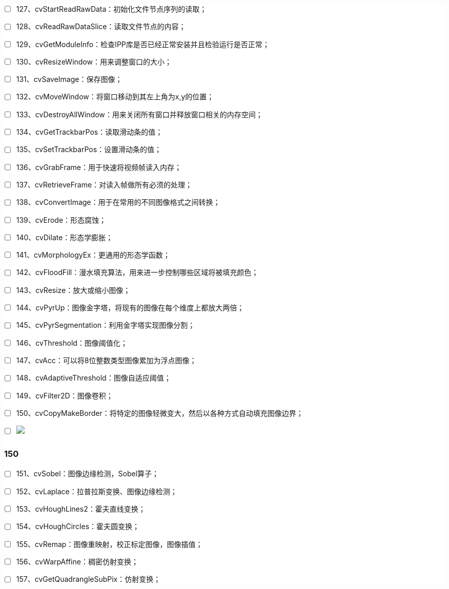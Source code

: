 - [ ] 127、cvStartReadRawData：初始化文件节点序列的读取；

- [ ] 128、cvReadRawDataSlice：读取文件节点的内容；

- [ ] 129、cvGetModuleInfo：检查IPP库是否已经正常安装并且检验运行是否正常；

- [ ] 130、cvResizeWindow：用来调整窗口的大小；

- [ ] 131、cvSaveImage：保存图像；

- [ ] 132、cvMoveWindow：将窗口移动到其左上角为x,y的位置；

- [ ] 133、cvDestroyAllWindow：用来关闭所有窗口并释放窗口相关的内存空间；

- [ ] 134、cvGetTrackbarPos：读取滑动条的值；

- [ ] 135、cvSetTrackbarPos：设置滑动条的值；

- [ ] 136、cvGrabFrame：用于快速将视频帧读入内存；

- [ ] 137、cvRetrieveFrame：对读入帧做所有必须的处理；

- [ ] 138、cvConvertImage：用于在常用的不同图像格式之间转换；

- [ ] 139、cvErode：形态腐蚀；

- [ ] 140、cvDilate：形态学膨胀；

- [ ] 141、cvMorphologyEx：更通用的形态学函数；

- [ ] 142、cvFloodFill：漫水填充算法，用来进一步控制哪些区域将被填充颜色；

- [ ] 143、cvResize：放大或缩小图像；

- [ ] 144、cvPyrUp：图像金字塔，将现有的图像在每个维度上都放大两倍；

- [ ] 145、cvPyrSegmentation：利用金字塔实现图像分割；

- [ ] 146、cvThreshold：图像阈值化；

- [ ] 147、cvAcc：可以将8位整数类型图像累加为浮点图像；

- [ ] 148、cvAdaptiveThreshold：图像自适应阈值；

- [ ] 149、cvFilter2D：图像卷积；

- [ ] 150、cvCopyMakeBorder：将特定的图像轻微变大，然后以各种方式自动填充图像边界；

- [ ] ![](https://nimg.ws.126.net/?url=http%3A%2F%2Fdingyue.ws.126.net%2F2021%2F0508%2Fcebe7157p00qsqvja0032d200l800egg00id00ch.png&thumbnail=660x2147483647&quality=80&type=jpg)  
### 150
- [ ] 151、cvSobel：图像边缘检测，Sobel算子；

- [ ] 152、cvLaplace：拉普拉斯变换、图像边缘检测；

- [ ] 153、cvHoughLines2：霍夫直线变换；

- [ ] 154、cvHoughCircles：霍夫圆变换；

- [ ] 155、cvRemap：图像重映射，校正标定图像，图像插值；

- [ ] 156、cvWarpAffine：稠密仿射变换；

- [ ] 157、cvGetQuadrangleSubPix：仿射变换；
